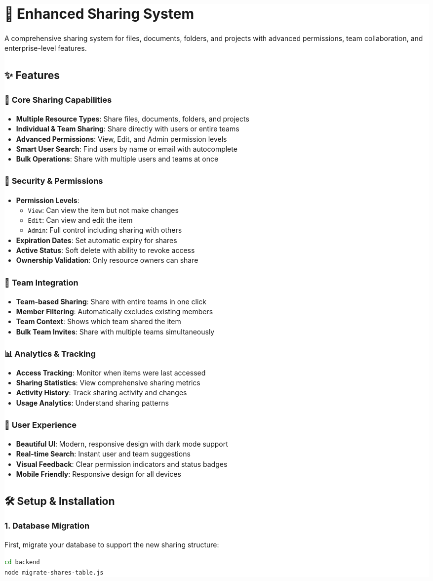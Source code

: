 # 🚀 Enhanced Sharing System

A comprehensive sharing system for files, documents, folders, and projects with advanced permissions, team collaboration, and enterprise-level features.

## ✨ Features

### 🎯 **Core Sharing Capabilities**
- **Multiple Resource Types**: Share files, documents, folders, and projects
- **Individual & Team Sharing**: Share directly with users or entire teams
- **Advanced Permissions**: View, Edit, and Admin permission levels
- **Smart User Search**: Find users by name or email with autocomplete
- **Bulk Operations**: Share with multiple users and teams at once

### 🔐 **Security & Permissions**
- **Permission Levels**: 
  - `View`: Can view the item but not make changes
  - `Edit`: Can view and edit the item
  - `Admin`: Full control including sharing with others
- **Expiration Dates**: Set automatic expiry for shares
- **Active Status**: Soft delete with ability to revoke access
- **Ownership Validation**: Only resource owners can share

### 👥 **Team Integration**
- **Team-based Sharing**: Share with entire teams in one click
- **Member Filtering**: Automatically excludes existing members
- **Team Context**: Shows which team shared the item
- **Bulk Team Invites**: Share with multiple teams simultaneously

### 📊 **Analytics & Tracking**
- **Access Tracking**: Monitor when items were last accessed
- **Sharing Statistics**: View comprehensive sharing metrics
- **Activity History**: Track sharing activity and changes
- **Usage Analytics**: Understand sharing patterns

### 🎨 **User Experience**
- **Beautiful UI**: Modern, responsive design with dark mode support
- **Real-time Search**: Instant user and team suggestions
- **Visual Feedback**: Clear permission indicators and status badges
- **Mobile Friendly**: Responsive design for all devices

## 🛠️ Setup & Installation

### 1. **Database Migration**

First, migrate your database to support the new sharing structure:

```bash
cd backend
node migrate-shares-table.js
```
